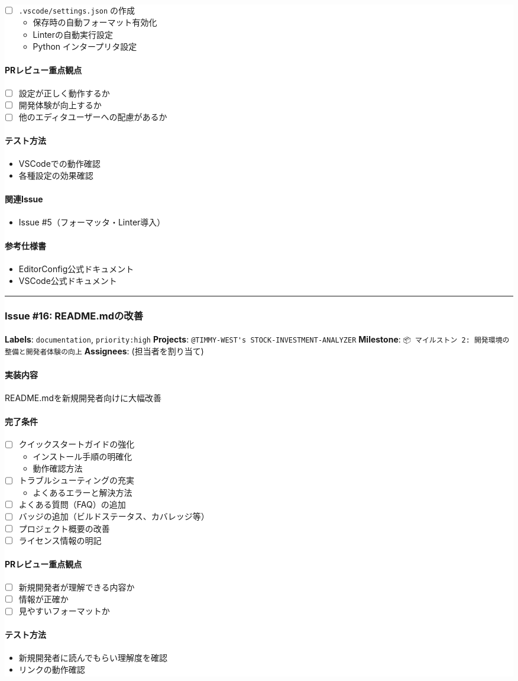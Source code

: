 - [ ] `.vscode/settings.json` の作成
  - 保存時の自動フォーマット有効化
  - Linterの自動実行設定
  - Python インタープリタ設定

#### PRレビュー重点観点
- [ ] 設定が正しく動作するか
- [ ] 開発体験が向上するか
- [ ] 他のエディタユーザーへの配慮があるか

#### テスト方法
- VSCodeでの動作確認
- 各種設定の効果確認

#### 関連Issue
- Issue #5（フォーマッタ・Linter導入）

#### 参考仕様書
- EditorConfig公式ドキュメント
- VSCode公式ドキュメント

---

### Issue #16: README.mdの改善
**Labels**: `documentation`, `priority:high`
**Projects**: `@TIMMY-WEST's STOCK-INVESTMENT-ANALYZER`
**Milestone**: `📦 マイルストン 2: 開発環境の整備と開発者体験の向上`
**Assignees**: (担当者を割り当て)

#### 実装内容
README.mdを新規開発者向けに大幅改善

#### 完了条件
- [ ] クイックスタートガイドの強化
  - インストール手順の明確化
  - 動作確認方法
- [ ] トラブルシューティングの充実
  - よくあるエラーと解決方法
- [ ] よくある質問（FAQ）の追加
- [ ] バッジの追加（ビルドステータス、カバレッジ等）
- [ ] プロジェクト概要の改善
- [ ] ライセンス情報の明記

#### PRレビュー重点観点
- [ ] 新規開発者が理解できる内容か
- [ ] 情報が正確か
- [ ] 見やすいフォーマットか

#### テスト方法
- 新規開発者に読んでもらい理解度を確認
- リンクの動作確認
